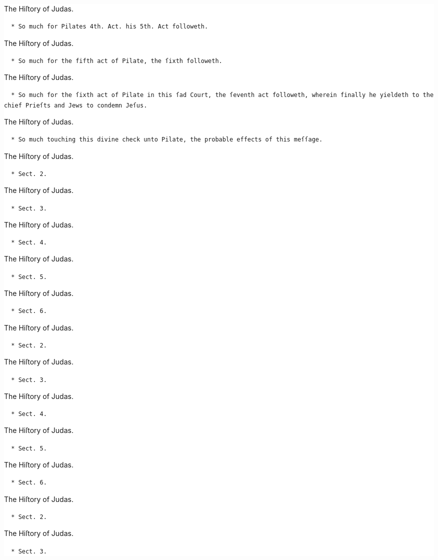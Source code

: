The Hiſtory of Judas.

      * So much for Pilates 4th. Act. his 5th. Act followeth.

The Hiſtory of Judas.

      * So much for the fifth act of Pilate, the ſixth followeth.

The Hiſtory of Judas.

      * So much for the ſixth act of Pilate in this ſad Court, the ſeventh act followeth, wherein finally he yieldeth to the chief Prieſts and Jews to condemn Jeſus.

The Hiſtory of Judas.

      * So much touching this divine check unto Pilate, the probable effects of this meſſage.

The Hiſtory of Judas.

      * Sect. 2.

The Hiſtory of Judas.

      * Sect. 3.

The Hiſtory of Judas.

      * Sect. 4.

The Hiſtory of Judas.

      * Sect. 5.

The Hiſtory of Judas.

      * Sect. 6.

The Hiſtory of Judas.

      * Sect. 2.

The Hiſtory of Judas.

      * Sect. 3.

The Hiſtory of Judas.

      * Sect. 4.

The Hiſtory of Judas.

      * Sect. 5.

The Hiſtory of Judas.

      * Sect. 6.

The Hiſtory of Judas.

      * Sect. 2.

The Hiſtory of Judas.

      * Sect. 3.
